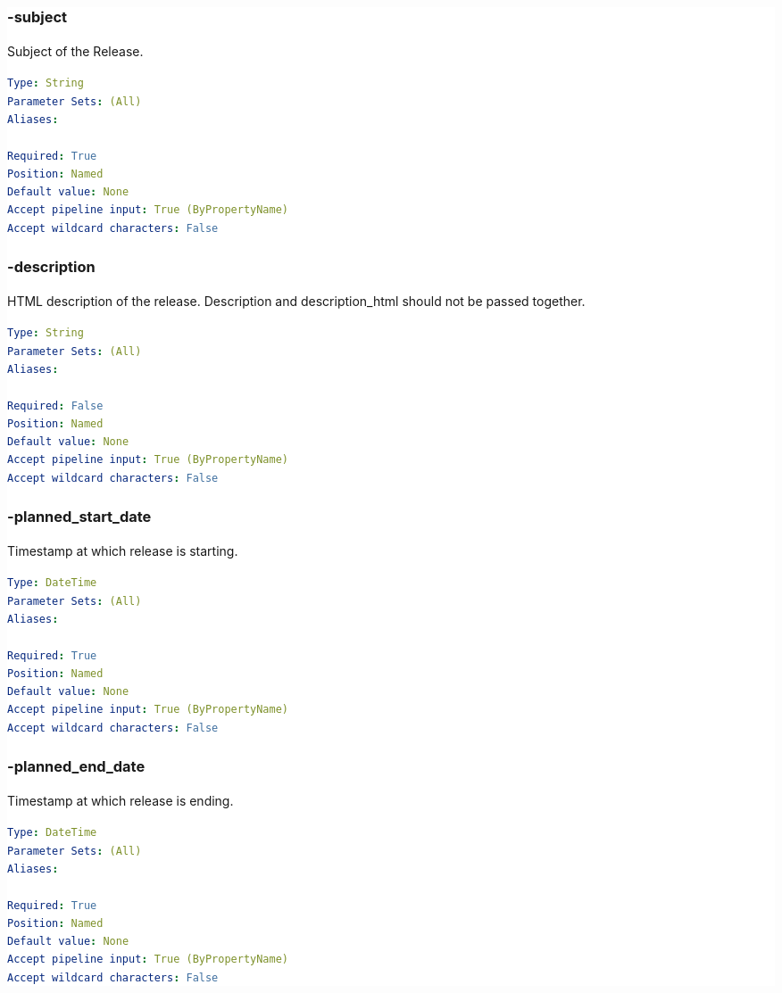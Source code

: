 ### -subject
Subject of the Release.

```yaml
Type: String
Parameter Sets: (All)
Aliases:

Required: True
Position: Named
Default value: None
Accept pipeline input: True (ByPropertyName)
Accept wildcard characters: False
```

### -description
HTML description of the release.
Description and description_html should not be passed together.

```yaml
Type: String
Parameter Sets: (All)
Aliases:

Required: False
Position: Named
Default value: None
Accept pipeline input: True (ByPropertyName)
Accept wildcard characters: False
```

### -planned_start_date
Timestamp at which release is starting.

```yaml
Type: DateTime
Parameter Sets: (All)
Aliases:

Required: True
Position: Named
Default value: None
Accept pipeline input: True (ByPropertyName)
Accept wildcard characters: False
```

### -planned_end_date
Timestamp at which release is ending.

```yaml
Type: DateTime
Parameter Sets: (All)
Aliases:

Required: True
Position: Named
Default value: None
Accept pipeline input: True (ByPropertyName)
Accept wildcard characters: False
```
